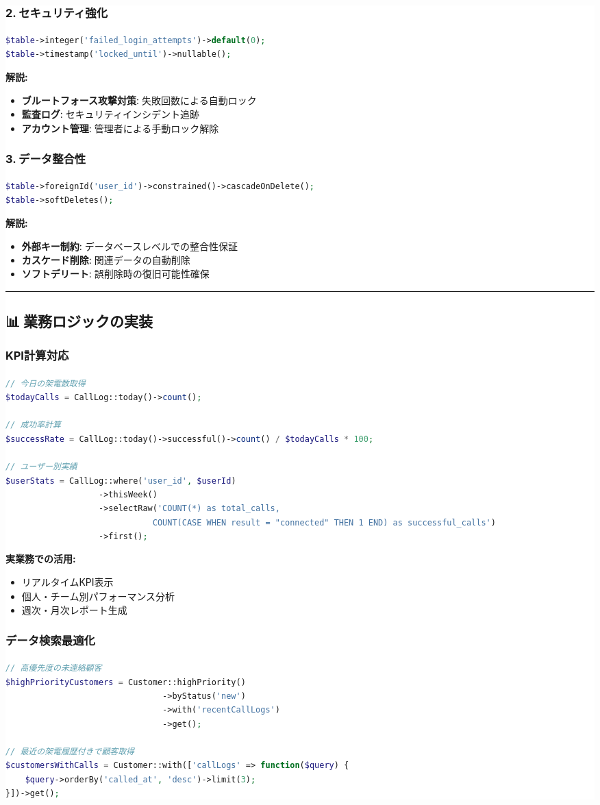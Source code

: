 ### 2. セキュリティ強化
```php
$table->integer('failed_login_attempts')->default(0);
$table->timestamp('locked_until')->nullable();
```

**解説:**
- **ブルートフォース攻撃対策**: 失敗回数による自動ロック
- **監査ログ**: セキュリティインシデント追跡
- **アカウント管理**: 管理者による手動ロック解除

### 3. データ整合性
```php
$table->foreignId('user_id')->constrained()->cascadeOnDelete();
$table->softDeletes();
```

**解説:**
- **外部キー制約**: データベースレベルでの整合性保証
- **カスケード削除**: 関連データの自動削除
- **ソフトデリート**: 誤削除時の復旧可能性確保

---

## 📊 業務ロジックの実装

### KPI計算対応
```php
// 今日の架電数取得
$todayCalls = CallLog::today()->count();

// 成功率計算
$successRate = CallLog::today()->successful()->count() / $todayCalls * 100;

// ユーザー別実績
$userStats = CallLog::where('user_id', $userId)
                   ->thisWeek()
                   ->selectRaw('COUNT(*) as total_calls, 
                              COUNT(CASE WHEN result = "connected" THEN 1 END) as successful_calls')
                   ->first();
```

**実業務での活用:**
- リアルタイムKPI表示
- 個人・チーム別パフォーマンス分析
- 週次・月次レポート生成

### データ検索最適化
```php
// 高優先度の未連絡顧客
$highPriorityCustomers = Customer::highPriority()
                                ->byStatus('new')
                                ->with('recentCallLogs')
                                ->get();

// 最近の架電履歴付きで顧客取得
$customersWithCalls = Customer::with(['callLogs' => function($query) {
    $query->orderBy('called_at', 'desc')->limit(3);
}])->get();
```
